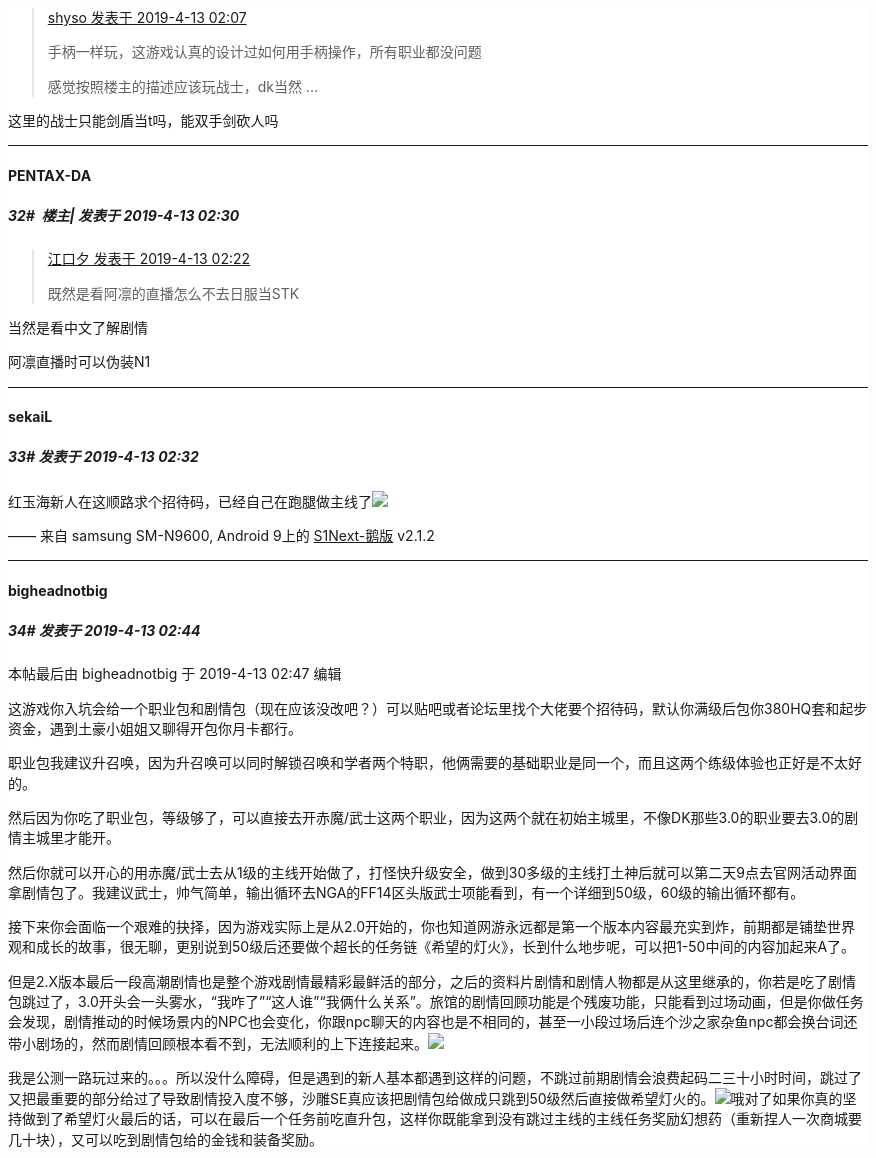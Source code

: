 
<blockquote><a href="httphttps://bbs.saraba1st.com/2b/forum.php?mod=redirect&amp;goto=findpost&amp;pid=43283317&amp;ptid=1823913" target="_blank">shyso 发表于 2019-4-13 02:07</a>

手柄一样玩，这游戏认真的设计过如何用手柄操作，所有职业都没问题


感觉按照楼主的描述应该玩战士，dk当然 ...</blockquote>
这里的战士只能剑盾当t吗，能双手剑砍人吗


-----

####  PENTAX-DA  
##### 32#         楼主| 发表于 2019-4-13 02:30


<blockquote><a href="httphttps://bbs.saraba1st.com/2b/forum.php?mod=redirect&amp;goto=findpost&amp;pid=43283385&amp;ptid=1823913" target="_blank">江口夕 发表于 2019-4-13 02:22</a>

既然是看阿凛的直播怎么不去日服当STK</blockquote>
当然是看中文了解剧情 

阿凛直播时可以伪装N1


-----

####  sekaiL  
##### 33#       发表于 2019-4-13 02:32


红玉海新人在这顺路求个招待码，已经自己在跑腿做主线了<img src="https://static.saraba1st.com/image/smiley/face2017/001.png" referrerpolicy="no-referrer">

—— 来自 samsung SM-N9600, Android 9上的 [S1Next-鹅版](https://github.com/ykrank/S1-Next/releases) v2.1.2


-----

####  bigheadnotbig  
##### 34#       发表于 2019-4-13 02:44


 本帖最后由 bigheadnotbig 于 2019-4-13 02:47 编辑 

这游戏你入坑会给一个职业包和剧情包（现在应该没改吧？）可以贴吧或者论坛里找个大佬要个招待码，默认你满级后包你380HQ套和起步资金，遇到土豪小姐姐又聊得开包你月卡都行。

职业包我建议升召唤，因为升召唤可以同时解锁召唤和学者两个特职，他俩需要的基础职业是同一个，而且这两个练级体验也正好是不太好的。

然后因为你吃了职业包，等级够了，可以直接去开赤魔/武士这两个职业，因为这两个就在初始主城里，不像DK那些3.0的职业要去3.0的剧情主城里才能开。

然后你就可以开心的用赤魔/武士去从1级的主线开始做了，打怪快升级安全，做到30多级的主线打土神后就可以第二天9点去官网活动界面拿剧情包了。我建议武士，帅气简单，输出循环去NGA的FF14区头版武士项能看到，有一个详细到50级，60级的输出循环都有。

接下来你会面临一个艰难的抉择，因为游戏实际上是从2.0开始的，你也知道网游永远都是第一个版本内容最充实到炸，前期都是铺垫世界观和成长的故事，很无聊，更别说到50级后还要做个超长的任务链《希望的灯火》，长到什么地步呢，可以把1-50中间的内容加起来A了。

但是2.X版本最后一段高潮剧情也是整个游戏剧情最精彩最鲜活的部分，之后的资料片剧情和剧情人物都是从这里继承的，你若是吃了剧情包跳过了，3.0开头会一头雾水，“我咋了”“这人谁”“我俩什么关系”。旅馆的剧情回顾功能是个残废功能，只能看到过场动画，但是你做任务会发现，剧情推动的时候场景内的NPC也会变化，你跟npc聊天的内容也是不相同的，甚至一小段过场后连个沙之家杂鱼npc都会换台词还带小剧场的，然而剧情回顾根本看不到，无法顺利的上下连接起来。<img src="https://static.saraba1st.com/image/smiley/face2017/018.png" referrerpolicy="no-referrer">

我是公测一路玩过来的。。。所以没什么障碍，但是遇到的新人基本都遇到这样的问题，不跳过前期剧情会浪费起码二三十小时时间，跳过了又把最重要的部分给过了导致剧情投入度不够，沙雕SE真应该把剧情包给做成只跳到50级然后直接做希望灯火的。<img src="https://static.saraba1st.com/image/smiley/face2017/037.png" referrerpolicy="no-referrer">哦对了如果你真的坚持做到了希望灯火最后的话，可以在最后一个任务前吃直升包，这样你既能拿到没有跳过主线的主线任务奖励幻想药（重新捏人一次商城要几十块），又可以吃到剧情包给的金钱和装备奖励。
